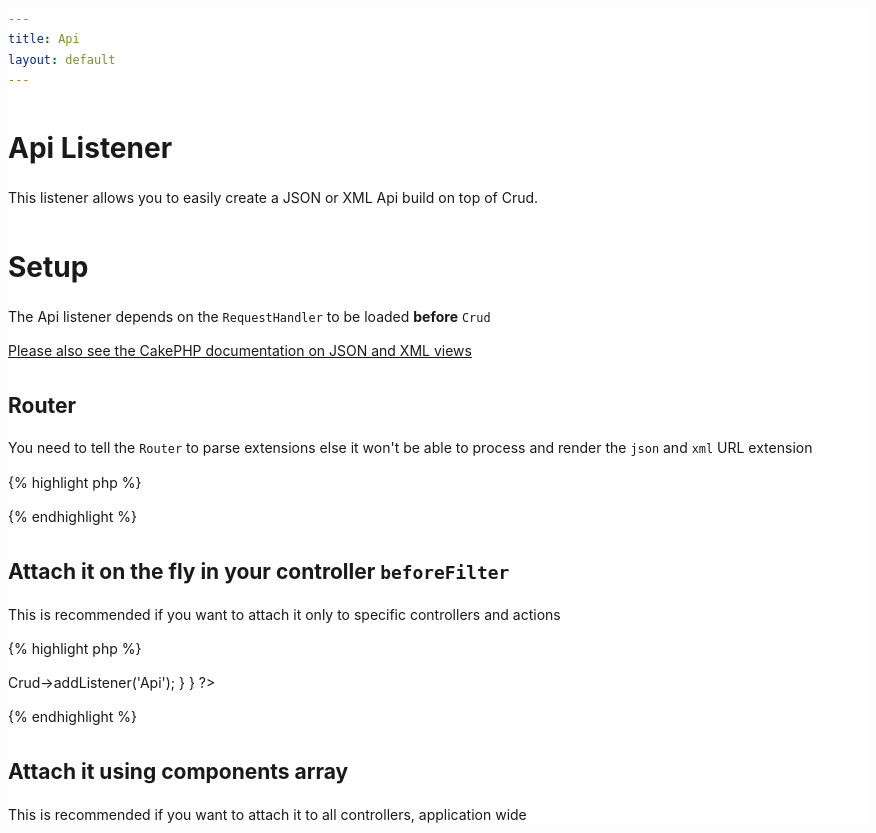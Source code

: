```yaml
---
title: Api
layout: default
---
```


# Api Listener

This listener allows you to easily create a JSON or XML Api build on top of Crud.

# Setup

The Api listener depends on the `RequestHandler` to be loaded __before__ `Crud`

[Please also see the CakePHP documentation on JSON and XML views](http://book.cakephp.org/2.0/en/views/json-and-xml-views.html#enabling-data-views-in-your-application)

## Router

You need to tell the `Router` to parse extensions else it won't be able to process and render the
`json` and `xml` URL extension

{% highlight php %}
<?php
// app/Config/routes.php
Router::setExtensions(array('json', 'xml'));
Router::parseExtensions();
?>
{% endhighlight %}

## Attach it on the fly in your controller `beforeFilter`

This is recommended if you want to attach it only to specific controllers and actions

{% highlight php %}
<?php
class SamplesController extends AppController {

  public function beforeFilter() {
    parent::beforeFilter();
    $this->Crud->addListener('Api');
  }

}
?>
{% endhighlight %}

## Attach it using components array

This is recommended if you want to attach it to all controllers, application wide
